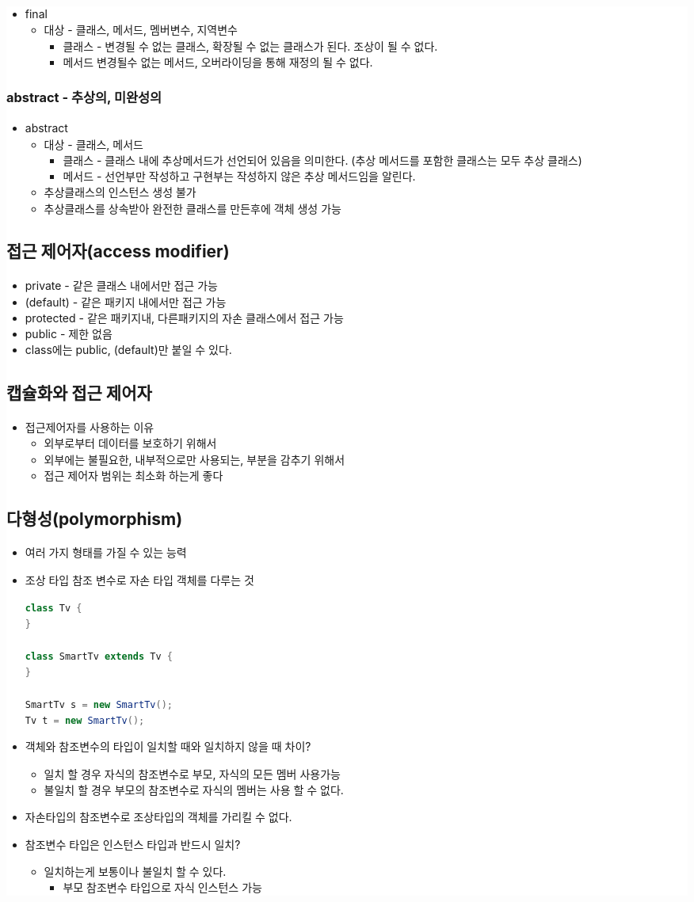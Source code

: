 - final
    - 대상 - 클래스, 메서드, 멤버변수, 지역변수
        - 클래스 - 변경될 수 없는 클래스, 확장될 수 없는 클래스가 된다. 조상이 될 수 없다.
        - 메서드 변경될수 없는 메서드, 오버라이딩을 통해 재정의 될 수 없다.

### abstract - 추상의, 미완성의

- abstract
    - 대상 - 클래스, 메서드
        - 클래스 - 클래스 내에 추상메서드가 선언되어 있음을 의미한다. (추상 메서드를 포함한 클래스는 모두 추상 클래스)
        - 메서드 - 선언부만 작성하고 구현부는 작성하지 않은 추상 메서드임을 알린다.
    - 추상클래스의 인스턴스 생성 불가
    - 추상클래스를 상속받아 완전한 클래스를 만든후에 객체 생성 가능

## 접근 제어자(access modifier)

- private - 같은 클래스 내에서만 접근 가능
- (default) - 같은 패키지 내에서만 접근 가능
- protected - 같은 패키지내, 다른패키지의 자손 클래스에서 접근 가능
- public - 제한 없음
- class에는 public, (default)만 붙일 수 있다.

## 캡슐화와 접근 제어자

- 접근제어자를 사용하는 이유
    - 외부로부터 데이터를 보호하기 위해서
    - 외부에는 불필요한, 내부적으로만 사용되는, 부분을 감추기 위해서
    - 접근 제어자 범위는 최소화 하는게 좋다

## 다형성(polymorphism)

- 여러 가지 형태를 가질 수 있는 능력
- 조상 타입 참조 변수로 자손 타입 객체를 다루는 것
    
    ```java
    class Tv {
    }
    
    class SmartTv extends Tv {
    }
    
    SmartTv s = new SmartTv();
    Tv t = new SmartTv();
    ```
    
- 객체와 참조변수의 타입이 일치할 때와 일치하지 않을 때 차이?
    - 일치 할 경우 자식의 참조변수로 부모, 자식의 모든 멤버 사용가능
    - 불일치 할 경우 부모의 참조변수로 자식의 멤버는 사용 할 수 없다.
- 자손타입의 참조변수로 조상타입의 객체를 가리킬 수 없다.
- 참조변수 타입은 인스턴스 타입과 반드시 일치?
    - 일치하는게 보통이나 불일치 할 수 있다.
        - 부모 참조변수 타입으로 자식 인스턴스 가능
